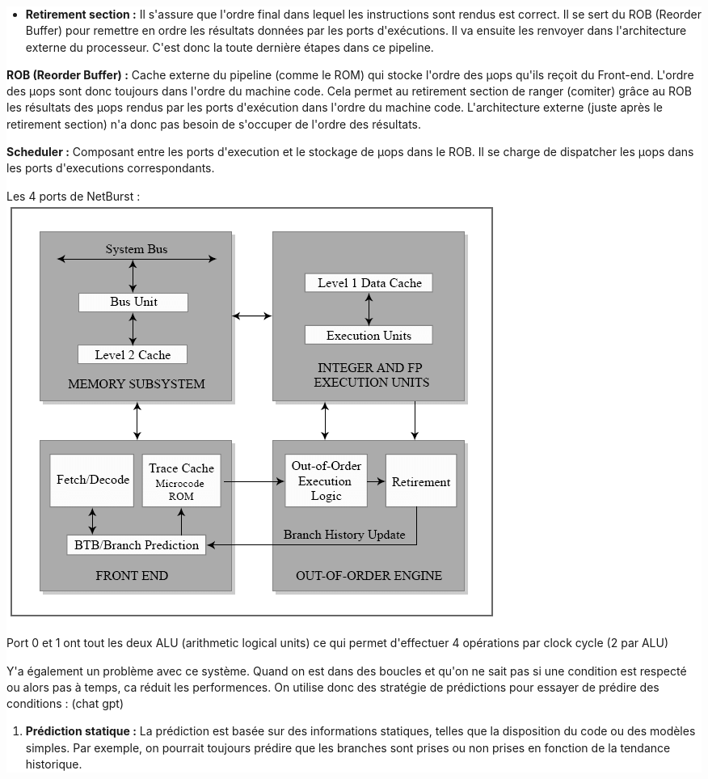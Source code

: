 - **Retirement section :** Il s'assure que l'ordre final dans lequel les instructions sont rendus est correct. Il se sert du ROB (Reorder Buffer) pour remettre en ordre les résultats données par les ports d'exécutions. Il va ensuite les renvoyer dans l'architecture externe du processeur. C'est donc la toute dernière étapes dans ce pipeline.

**ROB (Reorder Buffer) :** Cache externe du pipeline (comme le ROM) qui stocke l'ordre des µops qu'ils reçoit du Front-end. L'ordre des µops sont donc toujours dans l'ordre du machine code. Cela permet au retirement section de ranger (comiter) grâce au ROB les résultats des µops rendus par les ports d'exécution dans l'ordre du machine code. L'architecture externe (juste après le retirement section) n'a donc pas besoin de s'occuper de l'ordre des résultats.

**Scheduler :** Composant entre les ports d'execution et le stockage de µops dans le ROB. Il se charge de dispatcher les µops dans les ports d'executions correspondants.

Les 4 ports de NetBurst :  
![Pasted image 20250120214831.png](https://github.com/PavelSmerdiakov/Security-Notes/blob/main/Pasted%20image%2020250120214831.png)

Port 0 et 1 ont tout les deux ALU (arithmetic logical units) ce qui permet d'effectuer 4 opérations par clock cycle (2 par ALU)

Y'a également un problème avec ce système. Quand on est dans des boucles et qu'on ne sait pas si une condition est respecté ou alors pas à temps, ca réduit les performences. On utilise donc des stratégie de prédictions pour essayer de prédire des conditions : (chat gpt) 

1. **Prédiction statique :** La prédiction est basée sur des informations statiques, telles que la disposition du code ou des modèles simples. Par exemple, on pourrait toujours prédire que les branches sont prises ou non prises en fonction de la tendance historique.
    